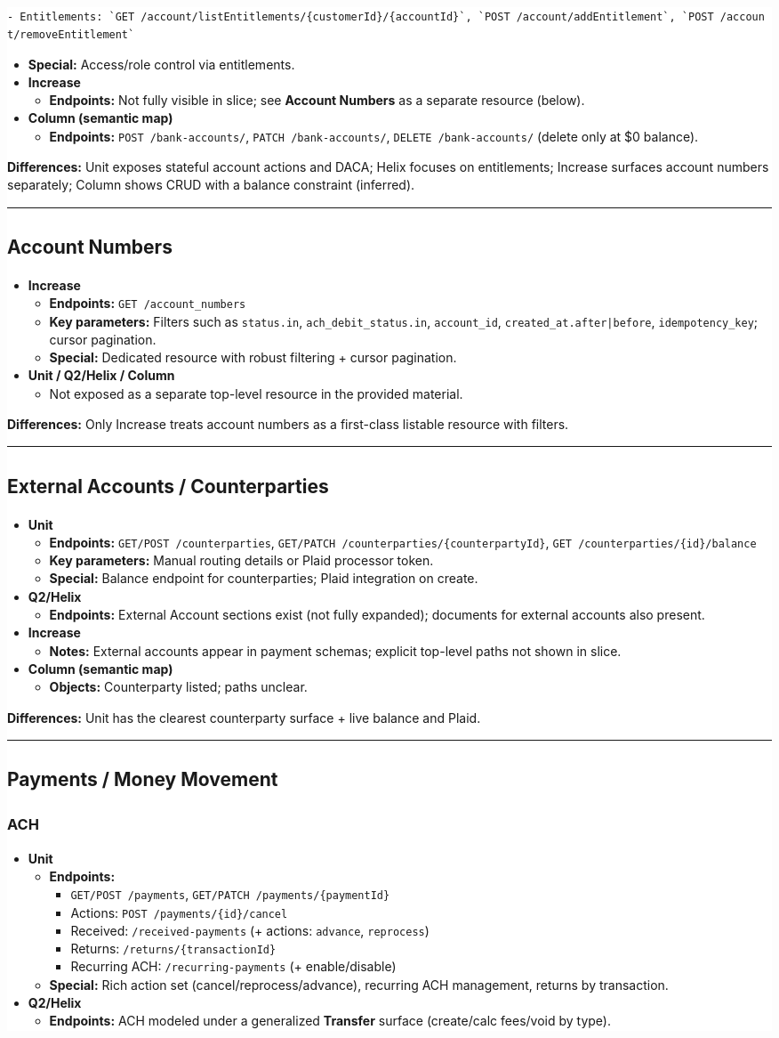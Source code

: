    - Entitlements: `GET /account/listEntitlements/{customerId}/{accountId}`, `POST /account/addEntitlement`, `POST /account/removeEntitlement`
  - **Special:** Access/role control via entitlements.
- **Increase**
  - **Endpoints:** Not fully visible in slice; see **Account Numbers** as a separate resource (below).
- **Column (semantic map)**
  - **Endpoints:** `POST /bank-accounts/`, `PATCH /bank-accounts/`, `DELETE /bank-accounts/` (delete only at $0 balance).

**Differences:** Unit exposes stateful account actions and DACA; Helix focuses on entitlements; Increase surfaces account numbers separately; Column shows CRUD with a balance constraint (inferred).

---

## Account Numbers
- **Increase**
  - **Endpoints:** `GET /account_numbers`
  - **Key parameters:** Filters such as `status.in`, `ach_debit_status.in`, `account_id`, `created_at.after|before`, `idempotency_key`; cursor pagination.
  - **Special:** Dedicated resource with robust filtering + cursor pagination.
- **Unit / Q2/Helix / Column**
  - Not exposed as a separate top-level resource in the provided material.

**Differences:** Only Increase treats account numbers as a first-class listable resource with filters.

---

## External Accounts / Counterparties
- **Unit**
  - **Endpoints:** `GET/POST /counterparties`, `GET/PATCH /counterparties/{counterpartyId}`, `GET /counterparties/{id}/balance`
  - **Key parameters:** Manual routing details or Plaid processor token.
  - **Special:** Balance endpoint for counterparties; Plaid integration on create.
- **Q2/Helix**
  - **Endpoints:** External Account sections exist (not fully expanded); documents for external accounts also present.
- **Increase**
  - **Notes:** External accounts appear in payment schemas; explicit top-level paths not shown in slice.
- **Column (semantic map)**
  - **Objects:** Counterparty listed; paths unclear.

**Differences:** Unit has the clearest counterparty surface + live balance and Plaid.

---

## Payments / Money Movement

### ACH
- **Unit**
  - **Endpoints:**
    - `GET/POST /payments`, `GET/PATCH /payments/{paymentId}`
    - Actions: `POST /payments/{id}/cancel`
    - Received: `/received-payments` (+ actions: `advance`, `reprocess`)
    - Returns: `/returns/{transactionId}`
    - Recurring ACH: `/recurring-payments` (+ enable/disable)
  - **Special:** Rich action set (cancel/reprocess/advance), recurring ACH management, returns by transaction.
- **Q2/Helix**
  - **Endpoints:** ACH modeled under a generalized **Transfer** surface (create/calc fees/void by type).